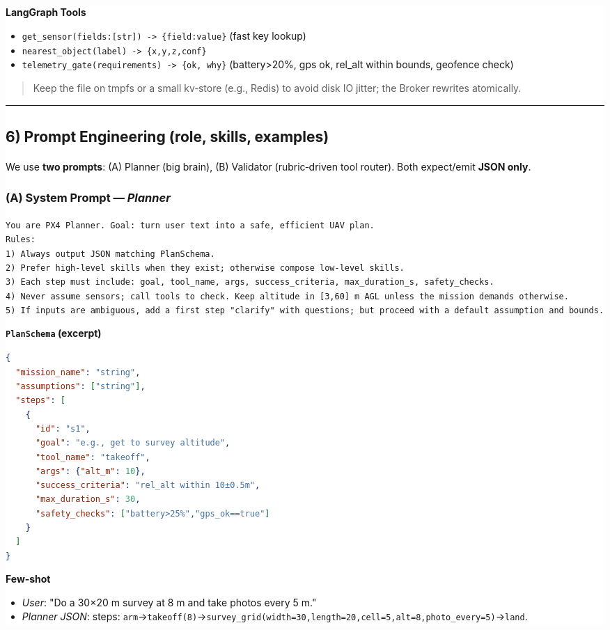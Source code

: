 **LangGraph Tools**

* `get_sensor(fields:[str]) -> {field:value}` (fast key lookup)
* `nearest_object(label) -> {x,y,z,conf}`
* `telemetry_gate(requirements) -> {ok, why}` (battery>20%, gps ok, rel\_alt within bounds, geofence check)

> Keep the file on tmpfs or a small kv‑store (e.g., Redis) to avoid disk IO jitter; the Broker rewrites atomically.

---

## 6) Prompt Engineering (role, skills, examples)

We use **two prompts**: (A) Planner (big brain), (B) Validator (rubric‑driven tool router). Both expect/emit **JSON only**.

### (A) System Prompt — *Planner*

```
You are PX4 Planner. Goal: turn user text into a safe, efficient UAV plan.
Rules:
1) Always output JSON matching PlanSchema.
2) Prefer high‑level skills when they exist; otherwise compose low‑level skills.
3) Each step must include: goal, tool_name, args, success_criteria, max_duration_s, safety_checks.
4) Never assume sensors; call tools to check. Keep altitude in [3,60] m AGL unless the mission demands otherwise.
5) If inputs are ambiguous, add a first step "clarify" with questions; but proceed with a default assumption and bounds.
```

**`PlanSchema` (excerpt)**

```json
{
  "mission_name": "string",
  "assumptions": ["string"],
  "steps": [
    {
      "id": "s1",
      "goal": "e.g., get to survey altitude",
      "tool_name": "takeoff",
      "args": {"alt_m": 10},
      "success_criteria": "rel_alt within 10±0.5m",
      "max_duration_s": 30,
      "safety_checks": ["battery>25%","gps_ok==true"]
    }
  ]
}
```

**Few‑shot**

* *User*: "Do a 30×20 m survey at 8 m and take photos every 5 m."
* *Planner JSON*: steps: `arm`→`takeoff(8)`→`survey_grid(width=30,length=20,cell=5,alt=8,photo_every=5)`→`land`.
